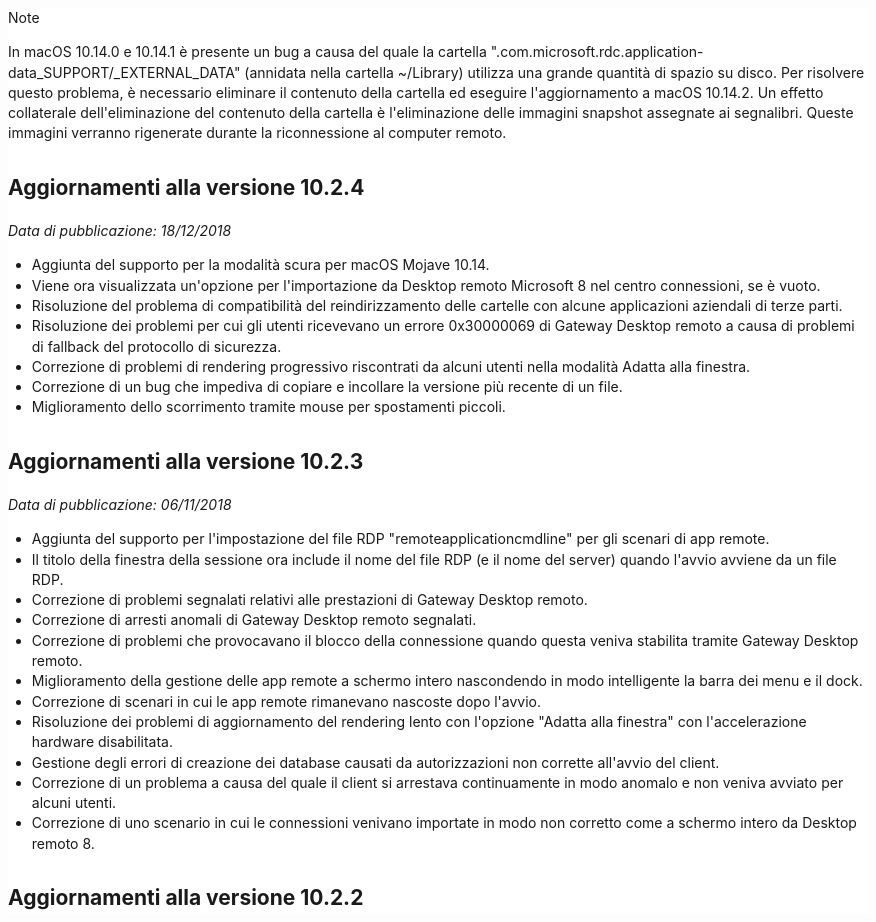 >[!NOTE]
>In macOS 10.14.0 e 10.14.1 è presente un bug a causa del quale la cartella ".com.microsoft.rdc.application-data_SUPPORT/_EXTERNAL_DATA" (annidata nella cartella ~/Library) utilizza una grande quantità di spazio su disco. Per risolvere questo problema, è necessario eliminare il contenuto della cartella ed eseguire l'aggiornamento a macOS 10.14.2. Un effetto collaterale dell'eliminazione del contenuto della cartella è l'eliminazione delle immagini snapshot assegnate ai segnalibri. Queste immagini verranno rigenerate durante la riconnessione al computer remoto.

## <a name="updates-for-version-1024"></a>Aggiornamenti alla versione 10.2.4

*Data di pubblicazione: 18/12/2018*

- Aggiunta del supporto per la modalità scura per macOS Mojave 10.14.
- Viene ora visualizzata un'opzione per l'importazione da Desktop remoto Microsoft 8 nel centro connessioni, se è vuoto.
- Risoluzione del problema di compatibilità del reindirizzamento delle cartelle con alcune applicazioni aziendali di terze parti.
- Risoluzione dei problemi per cui gli utenti ricevevano un errore 0x30000069 di Gateway Desktop remoto a causa di problemi di fallback del protocollo di sicurezza.
- Correzione di problemi di rendering progressivo riscontrati da alcuni utenti nella modalità Adatta alla finestra.
- Correzione di un bug che impediva di copiare e incollare la versione più recente di un file.
- Miglioramento dello scorrimento tramite mouse per spostamenti piccoli.

## <a name="updates-for-version-1023"></a>Aggiornamenti alla versione 10.2.3

*Data di pubblicazione: 06/11/2018*

- Aggiunta del supporto per l'impostazione del file RDP "remoteapplicationcmdline" per gli scenari di app remote.
- Il titolo della finestra della sessione ora include il nome del file RDP (e il nome del server) quando l'avvio avviene da un file RDP.
- Correzione di problemi segnalati relativi alle prestazioni di Gateway Desktop remoto.
- Correzione di arresti anomali di Gateway Desktop remoto segnalati.
- Correzione di problemi che provocavano il blocco della connessione quando questa veniva stabilita tramite Gateway Desktop remoto.
- Miglioramento della gestione delle app remote a schermo intero nascondendo in modo intelligente la barra dei menu e il dock.
- Correzione di scenari in cui le app remote rimanevano nascoste dopo l'avvio.
- Risoluzione dei problemi di aggiornamento del rendering lento con l'opzione "Adatta alla finestra" con l'accelerazione hardware disabilitata.
- Gestione degli errori di creazione dei database causati da autorizzazioni non corrette all'avvio del client.
- Correzione di un problema a causa del quale il client si arrestava continuamente in modo anomalo e non veniva avviato per alcuni utenti.
- Correzione di uno scenario in cui le connessioni venivano importate in modo non corretto come a schermo intero da Desktop remoto 8.

## <a name="updates-for-version-1022"></a>Aggiornamenti alla versione 10.2.2
